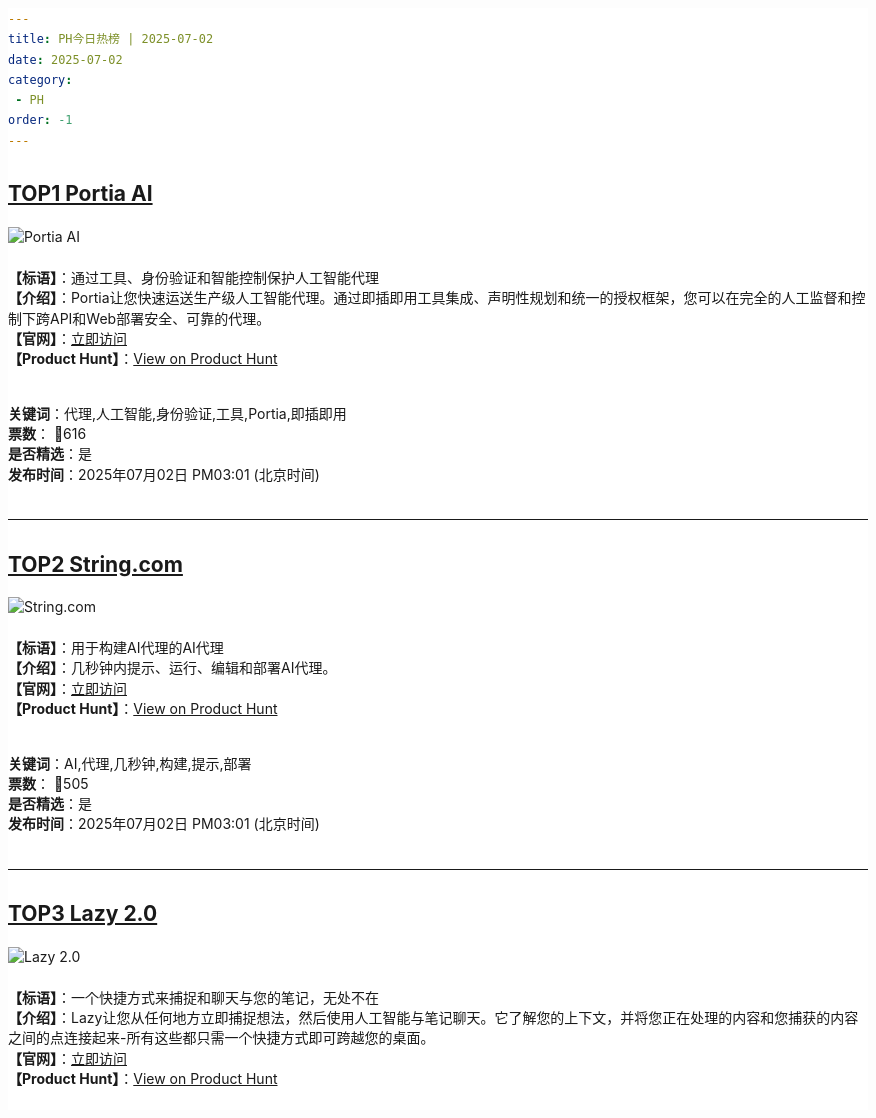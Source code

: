 ```yaml
---
title: PH今日热榜 | 2025-07-02
date: 2025-07-02
category:
 - PH
order: -1
---
```


## [TOP1    Portia AI](https://www.producthunt.com/products/portia-ai)
![Portia AI](https://ph-files.imgix.net/5fbe54b7-5959-401d-ab82-89cf31b70243.png?auto=format&fit=crop&frame=1&h=512&w=1024)<br /><br />
**【标语】**：通过工具、身份验证和智能控制保护人工智能代理<br />
**【介绍】**：Portia让您快速运送生产级人工智能代理。通过即插即用工具集成、声明性规划和统一的授权框架，您可以在完全的人工监督和控制下跨API和Web部署安全、可靠的代理。<br />
**【官网】**：[立即访问](https://www.producthunt.com/r/DJOABRNB7F57UJ)<br />
**【Product Hunt】**：[View on Product Hunt](https://www.producthunt.com/products/portia-ai)<br /><br />

**关键词**：代理,人工智能,身份验证,工具,Portia,即插即用<br />
**票数**： 🔺616<br />
**是否精选**：是<br />
**发布时间**：2025年07月02日 PM03:01 (北京时间)<br /><br />

---

## [TOP2    String.com](https://www.producthunt.com/products/string-com)
![String.com](https://ph-files.imgix.net/a65f5279-00c0-4e9d-b40e-603fdfa470c6.png?auto=format&fit=crop&frame=1&h=512&w=1024)<br /><br />
**【标语】**：用于构建AI代理的AI代理<br />
**【介绍】**：几秒钟内提示、运行、编辑和部署AI代理。<br />
**【官网】**：[立即访问](https://www.producthunt.com/r/YHQOAJD7L2AUHD)<br />
**【Product Hunt】**：[View on Product Hunt](https://www.producthunt.com/products/string-com)<br /><br />

**关键词**：AI,代理,几秒钟,构建,提示,部署<br />
**票数**： 🔺505<br />
**是否精选**：是<br />
**发布时间**：2025年07月02日 PM03:01 (北京时间)<br /><br />

---

## [TOP3    Lazy 2.0](https://www.producthunt.com/products/lazy)
![Lazy 2.0](https://ph-files.imgix.net/d6d9bd1d-57a5-4ee0-963c-dc5398fb3ad3.jpeg?auto=format&fit=crop&frame=1&h=512&w=1024)<br /><br />
**【标语】**：一个快捷方式来捕捉和聊天与您的笔记，无处不在<br />
**【介绍】**：Lazy让您从任何地方立即捕捉想法，然后使用人工智能与笔记聊天。它了解您的上下文，并将您正在处理的内容和您捕获的内容之间的点连接起来-所有这些都只需一个快捷方式即可跨越您的桌面。<br />
**【官网】**：[立即访问](https://www.producthunt.com/r/UKU3K7YWW6TGCK)<br />
**【Product Hunt】**：[View on Product Hunt](https://www.producthunt.com/products/lazy)<br /><br />

